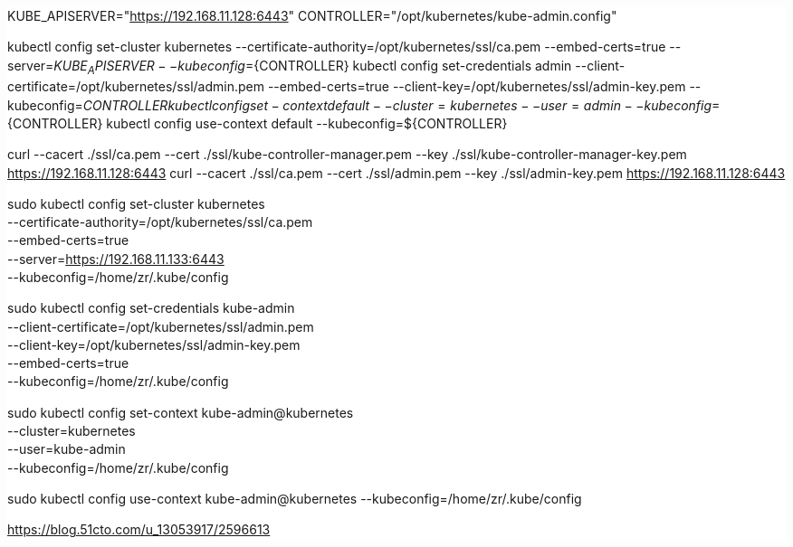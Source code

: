 KUBE_APISERVER="https://192.168.11.128:6443"
CONTROLLER="/opt/kubernetes/kube-admin.config"

kubectl config set-cluster kubernetes --certificate-authority=/opt/kubernetes/ssl/ca.pem --embed-certs=true
--server=${KUBE_APISERVER} --kubeconfig=${CONTROLLER} kubectl config set-credentials admin
--client-certificate=/opt/kubernetes/ssl/admin.pem --embed-certs=true --client-key=/opt/kubernetes/ssl/admin-key.pem
--kubeconfig=${CONTROLLER} kubectl config set-context default --cluster=kubernetes --user=admin
--kubeconfig=${CONTROLLER} kubectl config use-context default --kubeconfig=${CONTROLLER}

curl --cacert ./ssl/ca.pem --cert ./ssl/kube-controller-manager.pem --key
./ssl/kube-controller-manager-key.pem https://192.168.11.128:6443
curl --cacert ./ssl/ca.pem --cert ./ssl/admin.pem --key ./ssl/admin-key.pem https://192.168.11.128:6443

sudo kubectl config set-cluster kubernetes \
--certificate-authority=/opt/kubernetes/ssl/ca.pem \
--embed-certs=true \
--server=https://192.168.11.133:6443 \
--kubeconfig=/home/zr/.kube/config

sudo kubectl config set-credentials kube-admin \
--client-certificate=/opt/kubernetes/ssl/admin.pem \
--client-key=/opt/kubernetes/ssl/admin-key.pem \
--embed-certs=true \
--kubeconfig=/home/zr/.kube/config

sudo kubectl config set-context kube-admin@kubernetes \
--cluster=kubernetes \
--user=kube-admin \
--kubeconfig=/home/zr/.kube/config

sudo kubectl config use-context kube-admin@kubernetes --kubeconfig=/home/zr/.kube/config

https://blog.51cto.com/u_13053917/2596613